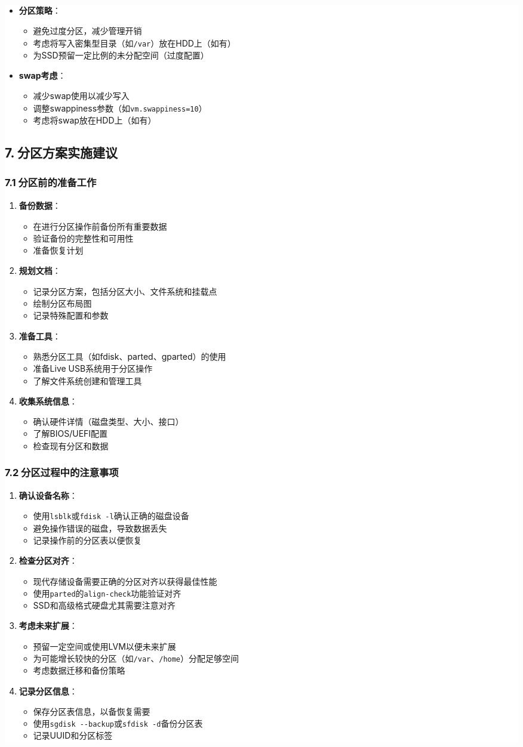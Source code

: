 - **分区策略**：
  - 避免过度分区，减少管理开销
  - 考虑将写入密集型目录（如`/var`）放在HDD上（如有）
  - 为SSD预留一定比例的未分配空间（过度配置）

- **swap考虑**：
  - 减少swap使用以减少写入
  - 调整swappiness参数（如`vm.swappiness=10`）
  - 考虑将swap放在HDD上（如有）

## 7. 分区方案实施建议

### 7.1 分区前的准备工作

1. **备份数据**：
   - 在进行分区操作前备份所有重要数据
   - 验证备份的完整性和可用性
   - 准备恢复计划

2. **规划文档**：
   - 记录分区方案，包括分区大小、文件系统和挂载点
   - 绘制分区布局图
   - 记录特殊配置和参数

3. **准备工具**：
   - 熟悉分区工具（如fdisk、parted、gparted）的使用
   - 准备Live USB系统用于分区操作
   - 了解文件系统创建和管理工具

4. **收集系统信息**：
   - 确认硬件详情（磁盘类型、大小、接口）
   - 了解BIOS/UEFI配置
   - 检查现有分区和数据

### 7.2 分区过程中的注意事项

1. **确认设备名称**：
   - 使用`lsblk`或`fdisk -l`确认正确的磁盘设备
   - 避免操作错误的磁盘，导致数据丢失
   - 记录操作前的分区表以便恢复

2. **检查分区对齐**：
   - 现代存储设备需要正确的分区对齐以获得最佳性能
   - 使用`parted`的`align-check`功能验证对齐
   - SSD和高级格式硬盘尤其需要注意对齐

3. **考虑未来扩展**：
   - 预留一定空间或使用LVM以便未来扩展
   - 为可能增长较快的分区（如`/var`、`/home`）分配足够空间
   - 考虑数据迁移和备份策略

4. **记录分区信息**：
   - 保存分区表信息，以备恢复需要
   - 使用`sgdisk --backup`或`sfdisk -d`备份分区表
   - 记录UUID和分区标签
